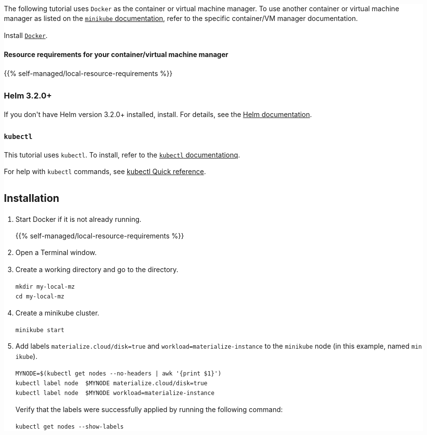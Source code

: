 The following tutorial uses `Docker` as the container or virtual machine
manager. To use another container or virtual machine manager as listed on the
[`minikube` documentation](https://minikube.sigs.k8s.io/docs/start/), refer to
the specific container/VM manager documentation.

Install [`Docker`](https://docs.docker.com/get-started/get-docker/).

#### Resource requirements for your container/virtual machine manager

{{% self-managed/local-resource-requirements %}}

### Helm 3.2.0+

If you don't have Helm version 3.2.0+ installed, install. For details, see the
[Helm documentation](https://helm.sh/docs/intro/install/).

### `kubectl`

This tutorial uses `kubectl`. To install, refer to the [`kubectl` documentationq](https://kubernetes.io/docs/tasks/tools/).

For help with `kubectl` commands, see [kubectl Quick
reference](https://kubernetes.io/docs/reference/kubectl/quick-reference/).

## Installation

1. Start Docker if it is not already running.

   {{% self-managed/local-resource-requirements %}}

1. Open a Terminal window.

1. Create a working directory and go to the directory.

   ```shell
   mkdir my-local-mz
   cd my-local-mz
   ```

1. Create a minikube cluster.

   ```shell
   minikube start
   ```

1. Add labels `materialize.cloud/disk=true` and `workload=materialize-instance`
   to the `minikube` node (in this example, named `minikube`).

   ```shell
   MYNODE=$(kubectl get nodes --no-headers | awk '{print $1}')
   kubectl label node  $MYNODE materialize.cloud/disk=true
   kubectl label node  $MYNODE workload=materialize-instance
   ```

   Verify that the labels were successfully applied by running the following command:

   ```shell
   kubectl get nodes --show-labels
   ```
